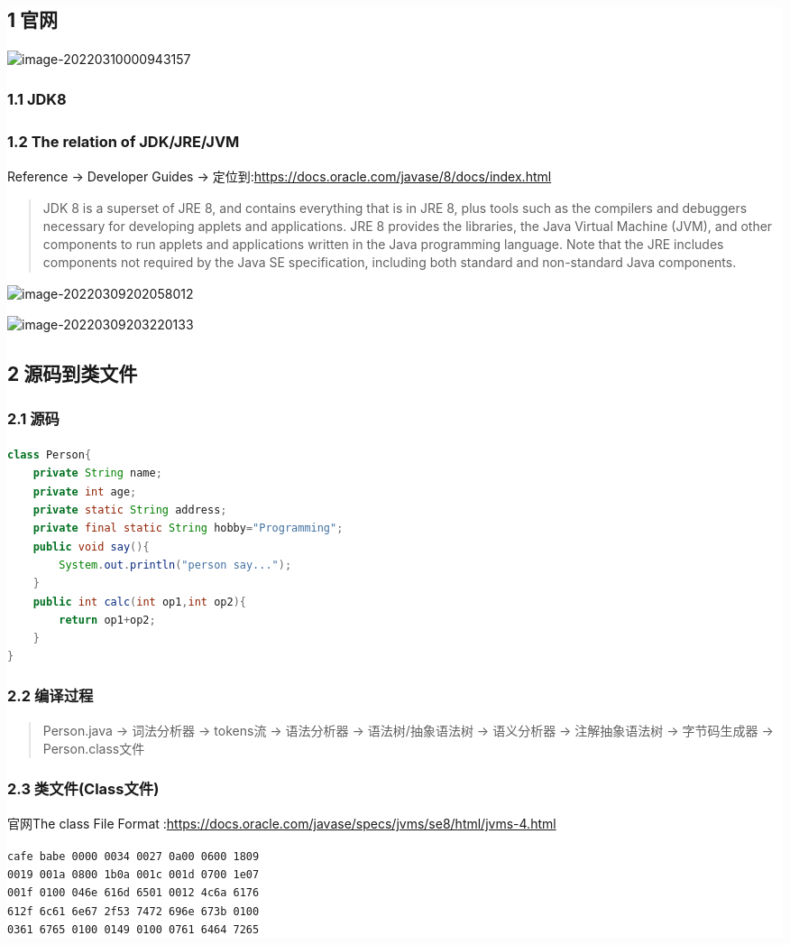 ## 1 官网

![image-20220310000943157](https://new-blog-1251602255.cos.ap-shanghai.myqcloud.com/img/image-20220310000943157.png)

### 1.1 JDK8

### 1.2 The relation of JDK/JRE/JVM

Reference -> Developer Guides -> 定位到:https://docs.oracle.com/javase/8/docs/index.html

> JDK 8 is a superset of JRE 8, and contains everything that is in JRE 8, plus tools such as the compilers and debuggers necessary for developing applets and applications. JRE 8 provides the libraries, the Java Virtual Machine (JVM), and other components to run applets and applications written in the Java programming language. Note that the JRE includes components not required by the Java SE specification, including both standard and non-standard Java components.

![image-20220309202058012](https://new-blog-1251602255.cos.ap-shanghai.myqcloud.com/img/image-20220309202058012.png)

![image-20220309203220133](https://new-blog-1251602255.cos.ap-shanghai.myqcloud.com/img/image-20220309203220133.png)

## 2 源码到类文件

### 2.1 源码

```java
class Person{
    private String name;
    private int age;
    private static String address;
    private final static String hobby="Programming";
    public void say(){
        System.out.println("person say...");
    }
    public int calc(int op1,int op2){
        return op1+op2;
    }
}
```

### 2.2 编译过程

> Person.java -> 词法分析器 -> tokens流 -> 语法分析器 -> 语法树/抽象语法树 -> 语义分析器 -> 注解抽象语法树 -> 字节码生成器 -> Person.class文件

### 2.3 类文件(Class文件)

官网The class File Format :https://docs.oracle.com/javase/specs/jvms/se8/html/jvms-4.html

```
cafe babe 0000 0034 0027 0a00 0600 1809
0019 001a 0800 1b0a 001c 001d 0700 1e07
001f 0100 046e 616d 6501 0012 4c6a 6176
612f 6c61 6e67 2f53 7472 696e 673b 0100
0361 6765 0100 0149 0100 0761 6464 7265
```
